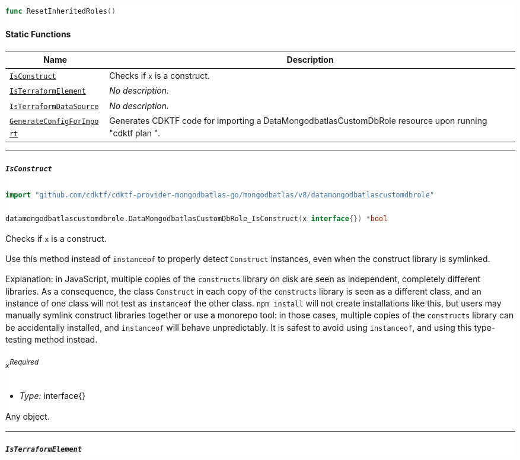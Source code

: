 ```go
func ResetInheritedRoles()
```

#### Static Functions <a name="Static Functions" id="Static Functions"></a>

| **Name** | **Description** |
| --- | --- |
| <code><a href="#@cdktf/provider-mongodbatlas.dataMongodbatlasCustomDbRole.DataMongodbatlasCustomDbRole.isConstruct">IsConstruct</a></code> | Checks if `x` is a construct. |
| <code><a href="#@cdktf/provider-mongodbatlas.dataMongodbatlasCustomDbRole.DataMongodbatlasCustomDbRole.isTerraformElement">IsTerraformElement</a></code> | *No description.* |
| <code><a href="#@cdktf/provider-mongodbatlas.dataMongodbatlasCustomDbRole.DataMongodbatlasCustomDbRole.isTerraformDataSource">IsTerraformDataSource</a></code> | *No description.* |
| <code><a href="#@cdktf/provider-mongodbatlas.dataMongodbatlasCustomDbRole.DataMongodbatlasCustomDbRole.generateConfigForImport">GenerateConfigForImport</a></code> | Generates CDKTF code for importing a DataMongodbatlasCustomDbRole resource upon running "cdktf plan <stack-name>". |

---

##### `IsConstruct` <a name="IsConstruct" id="@cdktf/provider-mongodbatlas.dataMongodbatlasCustomDbRole.DataMongodbatlasCustomDbRole.isConstruct"></a>

```go
import "github.com/cdktf/cdktf-provider-mongodbatlas-go/mongodbatlas/v8/datamongodbatlascustomdbrole"

datamongodbatlascustomdbrole.DataMongodbatlasCustomDbRole_IsConstruct(x interface{}) *bool
```

Checks if `x` is a construct.

Use this method instead of `instanceof` to properly detect `Construct`
instances, even when the construct library is symlinked.

Explanation: in JavaScript, multiple copies of the `constructs` library on
disk are seen as independent, completely different libraries. As a
consequence, the class `Construct` in each copy of the `constructs` library
is seen as a different class, and an instance of one class will not test as
`instanceof` the other class. `npm install` will not create installations
like this, but users may manually symlink construct libraries together or
use a monorepo tool: in those cases, multiple copies of the `constructs`
library can be accidentally installed, and `instanceof` will behave
unpredictably. It is safest to avoid using `instanceof`, and using
this type-testing method instead.

###### `x`<sup>Required</sup> <a name="x" id="@cdktf/provider-mongodbatlas.dataMongodbatlasCustomDbRole.DataMongodbatlasCustomDbRole.isConstruct.parameter.x"></a>

- *Type:* interface{}

Any object.

---

##### `IsTerraformElement` <a name="IsTerraformElement" id="@cdktf/provider-mongodbatlas.dataMongodbatlasCustomDbRole.DataMongodbatlasCustomDbRole.isTerraformElement"></a>
